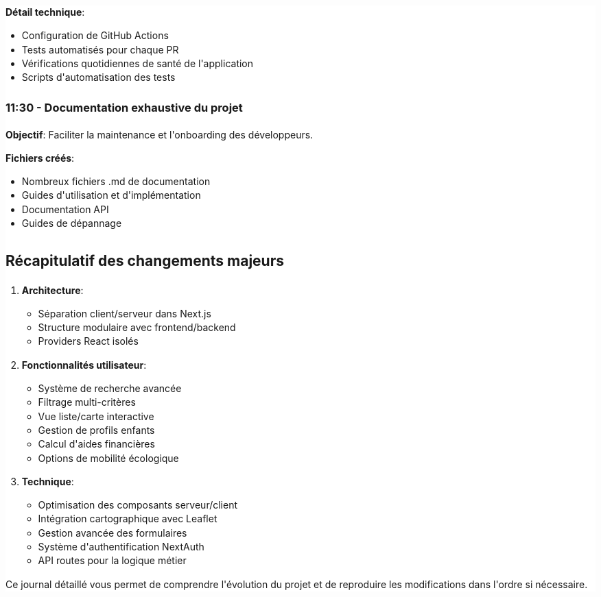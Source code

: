 **Détail technique**:
- Configuration de GitHub Actions
- Tests automatisés pour chaque PR
- Vérifications quotidiennes de santé de l'application
- Scripts d'automatisation des tests

### 11:30 - Documentation exhaustive du projet

**Objectif**: Faciliter la maintenance et l'onboarding des développeurs.

**Fichiers créés**:
- Nombreux fichiers .md de documentation
- Guides d'utilisation et d'implémentation
- Documentation API
- Guides de dépannage

## Récapitulatif des changements majeurs

1. **Architecture**:
   - Séparation client/serveur dans Next.js
   - Structure modulaire avec frontend/backend
   - Providers React isolés

2. **Fonctionnalités utilisateur**:
   - Système de recherche avancée
   - Filtrage multi-critères
   - Vue liste/carte interactive
   - Gestion de profils enfants
   - Calcul d'aides financières
   - Options de mobilité écologique

3. **Technique**:
   - Optimisation des composants serveur/client
   - Intégration cartographique avec Leaflet
   - Gestion avancée des formulaires
   - Système d'authentification NextAuth
   - API routes pour la logique métier

Ce journal détaillé vous permet de comprendre l'évolution du projet et de reproduire les modifications dans l'ordre si nécessaire.
